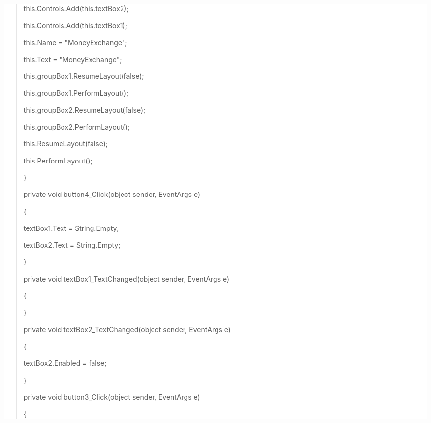 >
> this.Controls.Add(this.textBox2);
>
> this.Controls.Add(this.textBox1);
>
> this.Name = \"MoneyExchange\";
>
> this.Text = \"MoneyExchange\";
>
> this.groupBox1.ResumeLayout(false);
>
> this.groupBox1.PerformLayout();
>
> this.groupBox2.ResumeLayout(false);
>
> this.groupBox2.PerformLayout();
>
> this.ResumeLayout(false);
>
> this.PerformLayout();
>
> }
>
> private void button4_Click(object sender, EventArgs e)
>
> {
>
> textBox1.Text = String.Empty;
>
> textBox2.Text = String.Empty;
>
> }
>
> private void textBox1_TextChanged(object sender, EventArgs e)
>
> {
>
> }
>
> private void textBox2_TextChanged(object sender, EventArgs e)
>
> {
>
> textBox2.Enabled = false;
>
> }
>
> private void button3_Click(object sender, EventArgs e)
>
> {
